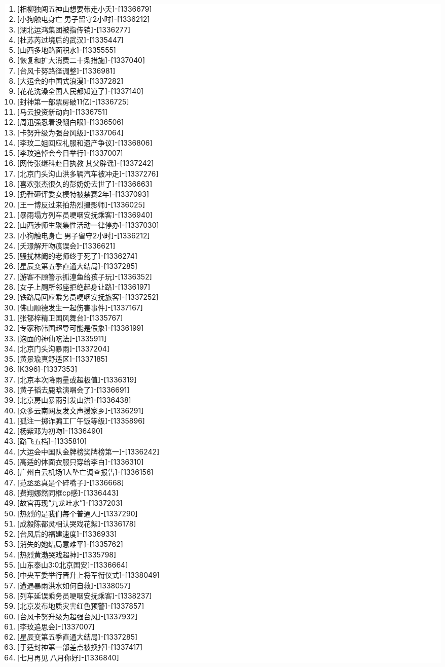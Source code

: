 1. [相柳独闯五神山想要带走小夭]-[1336679]
1. [小狗触电身亡 男子留守2小时]-[1336212]
1. [湖北运鸿集团被指传销]-[1336277]
1. [杜苏芮过境后的武汉]-[1335447]
1. [山西多地路面积水]-[1335555]
1. [恢复和扩大消费二十条措施]-[1337040]
1. [台风卡努路径调整]-[1336981]
1. [大运会的中国式浪漫]-[1337282]
1. [花花洗澡全国人民都知道了]-[1337140]
1. [封神第一部票房破11亿]-[1336725]
1. [马云投资新动向]-[1336751]
1. [周迅强忍着没翻白眼]-[1336506]
1. [卡努升级为强台风级]-[1337064]
1. [李玟二姐回应礼服和遗产争议]-[1336806]
1. [李玟追悼会今日举行]-[1337007]
1. [网传张继科赴日执教 其父辟谣]-[1337242]
1. [北京门头沟山洪多辆汽车被冲走]-[1337276]
1. [喜欢张杰很久的彭奶奶去世了]-[1336663]
1. [扔鞋砸评委女模特被禁赛2年]-[1337093]
1. [王一博反过来拍热烈摄影师]-[1336025]
1. [暴雨塌方列车员哽咽安抚乘客]-[1336940]
1. [山西涉师生聚集性活动一律停办]-[1337030]
1. [小狗触电身亡 男子留守2小时]-[1336212]
1. [夭璟解开吻痕误会]-[1336621]
1. [骚扰林阚的老师终于死了]-[1336274]
1. [星辰变第五季直通大结局]-[1337285]
1. [游客不顾警示抓湟鱼给孩子玩]-[1336352]
1. [女子上厕所邻座拒绝起身让路]-[1336197]
1. [铁路局回应乘务员哽咽安抚旅客]-[1337252]
1. [佛山顺德发生一起伤害事件]-[1337167]
1. [张郁梓精卫国风舞台]-[1335767]
1. [专家称韩国超导可能是假象]-[1336199]
1. [泡面的神仙吃法]-[1335911]
1. [北京门头沟暴雨]-[1337204]
1. [黄景瑜真舒适区]-[1337185]
1. [K396]-[1337353]
1. [北京本次降雨量或超极值]-[1336319]
1. [黄子韬去鹿晗演唱会了]-[1336691]
1. [北京房山暴雨引发山洪]-[1336438]
1. [众多云南网友发文声援家乡]-[1336291]
1. [孤注一掷诈骗工厂午饭等级]-[1335896]
1. [杨紫邓为初吻]-[1336490]
1. [路飞五档]-[1335810]
1. [大运会中国队金牌榜奖牌榜第一]-[1336242]
1. [高适的体面衣服只穿给李白]-[1336310]
1. [广州白云机场1人坠亡调查报告]-[1336156]
1. [范丞丞真是个碎嘴子]-[1336668]
1. [费翔娜然同框cp感]-[1336443]
1. [故宫再现“九龙吐水”]-[1337203]
1. [热烈的是我们每个普通人]-[1337290]
1. [成毅陈都灵相认哭戏花絮]-[1336178]
1. [台风后的福建速度]-[1336933]
1. [消失的她结局意难平]-[1335762]
1. [热烈黄渤哭戏超神]-[1335798]
1. [山东泰山3:0北京国安]-[1336664]
1. [中央军委举行晋升上将军衔仪式]-[1338049]
1. [遭遇暴雨洪水如何自救]-[1338057]
1. [列车延误乘务员哽咽安抚乘客]-[1338237]
1. [北京发布地质灾害红色预警]-[1337857]
1. [台风卡努升级为超强台风]-[1337932]
1. [李玟追思会]-[1337007]
1. [星辰变第五季直通大结局]-[1337285]
1. [于适封神第一部差点被换掉]-[1337417]
1. [七月再见 八月你好]-[1336840]